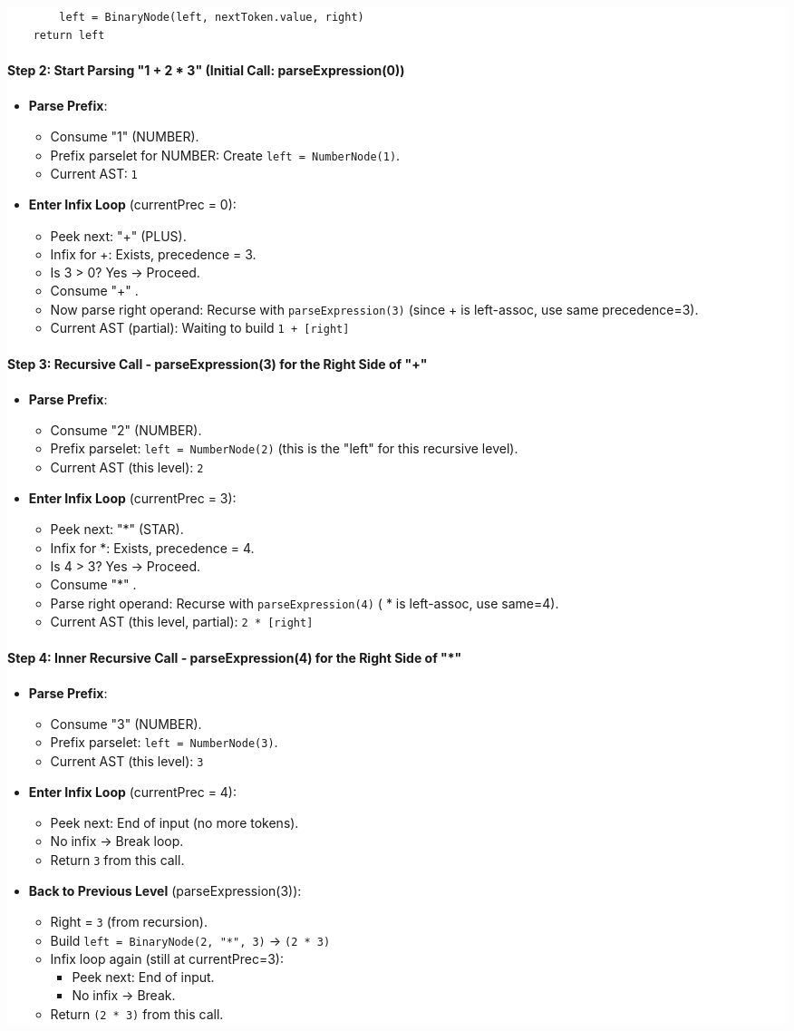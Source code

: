   ```
          left = BinaryNode(left, nextToken.value, right)
      return left
  ```

#### Step 2: Start Parsing "1 + 2 * 3" (Initial Call: parseExpression(0))
- **Parse Prefix**:
  - Consume "1" (NUMBER).
  - Prefix parselet for NUMBER: Create `left = NumberNode(1)`.
  - Current AST: `1`

- **Enter Infix Loop** (currentPrec = 0):
  - Peek next: "+" (PLUS).
  - Infix for +: Exists, precedence = 3.
  - Is 3 > 0? Yes → Proceed.
  - Consume "+" .
  - Now parse right operand: Recurse with `parseExpression(3)` (since + is left-assoc, use same precedence=3).
  - Current AST (partial): Waiting to build `1 + [right]`

#### Step 3: Recursive Call - parseExpression(3) for the Right Side of "+"
- **Parse Prefix**:
  - Consume "2" (NUMBER).
  - Prefix parselet: `left = NumberNode(2)` (this is the "left" for this recursive level).
  - Current AST (this level): `2`

- **Enter Infix Loop** (currentPrec = 3):
  - Peek next: "*" (STAR).
  - Infix for *: Exists, precedence = 4.
  - Is 4 > 3? Yes → Proceed.
  - Consume "*" .
  - Parse right operand: Recurse with `parseExpression(4)` ( * is left-assoc, use same=4).
  - Current AST (this level, partial): `2 * [right]`

#### Step 4: Inner Recursive Call - parseExpression(4) for the Right Side of "*"
- **Parse Prefix**:
  - Consume "3" (NUMBER).
  - Prefix parselet: `left = NumberNode(3)`.
  - Current AST (this level): `3`

- **Enter Infix Loop** (currentPrec = 4):
  - Peek next: End of input (no more tokens).
  - No infix → Break loop.
  - Return `3` from this call.

- **Back to Previous Level** (parseExpression(3)):
  - Right = `3` (from recursion).
  - Build `left = BinaryNode(2, "*", 3)` → `(2 * 3)`
  - Infix loop again (still at currentPrec=3):
    - Peek next: End of input.
    - No infix → Break.
  - Return `(2 * 3)` from this call.
